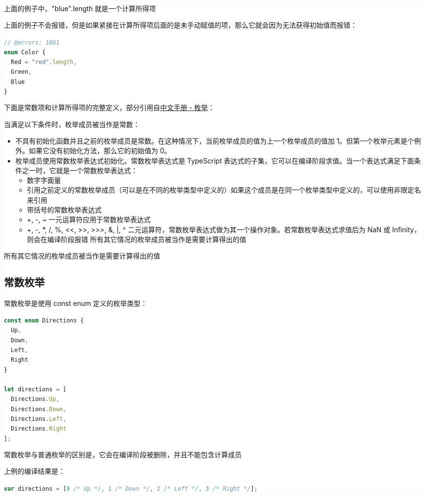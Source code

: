 上面的例子中，"blue".length 就是一个计算所得项

上面的例子不会报错，但是如果紧接在计算所得项后面的是未手动赋值的项，那么它就会因为无法获得初始值而报错：

```ts twoslash
// @errors: 1061
enum Color {
  Red = "red".length,
  Green,
  Blue
}
```

下面是常数项和计算所得项的完整定义，部分引用自[中文手册 - 枚举](https://zhongsp.gitbooks.io/typescript-handbook/content/doc/handbook/Enums.html)：

当满足以下条件时，枚举成员被当作是常数：

- 不具有初始化函数并且之前的枚举成员是常数。在这种情况下，当前枚举成员的值为上一个枚举成员的值加 1。但第一个枚举元素是个例外。如果它没有初始化方法，那么它的初始值为 0。
- 枚举成员使用常数枚举表达式初始化。常数枚举表达式是 TypeScript 表达式的子集，它可以在编译阶段求值。当一个表达式满足下面条件之一时，它就是一个常数枚举表达式：
  - 数字字面量
  - 引用之前定义的常数枚举成员（可以是在不同的枚举类型中定义的）如果这个成员是在同一个枚举类型中定义的，可以使用非限定名来引用
  - 带括号的常数枚举表达式
  - +, -, ~ 一元运算符应用于常数枚举表达式
  - +, -, \*, /, %, <<, >>, >>>, &, |, ^ 二元运算符，常数枚举表达式做为其一个操作对象。若常数枚举表达式求值后为 NaN 或 Infinity，则会在编译阶段报错
    所有其它情况的枚举成员被当作是需要计算得出的值

所有其它情况的枚举成员被当作是需要计算得出的值

## 常数枚举

常数枚举是使用 const enum 定义的枚举类型：

```ts twoslash
const enum Directions {
  Up,
  Down,
  Left,
  Right
}

let directions = [
  Directions.Up,
  Directions.Down,
  Directions.Left,
  Directions.Right
];
```

常数枚举与普通枚举的区别是，它会在编译阶段被删除，并且不能包含计算成员

上例的编译结果是：

```js
var directions = [0 /* Up */, 1 /* Down */, 2 /* Left */, 3 /* Right */];
```
